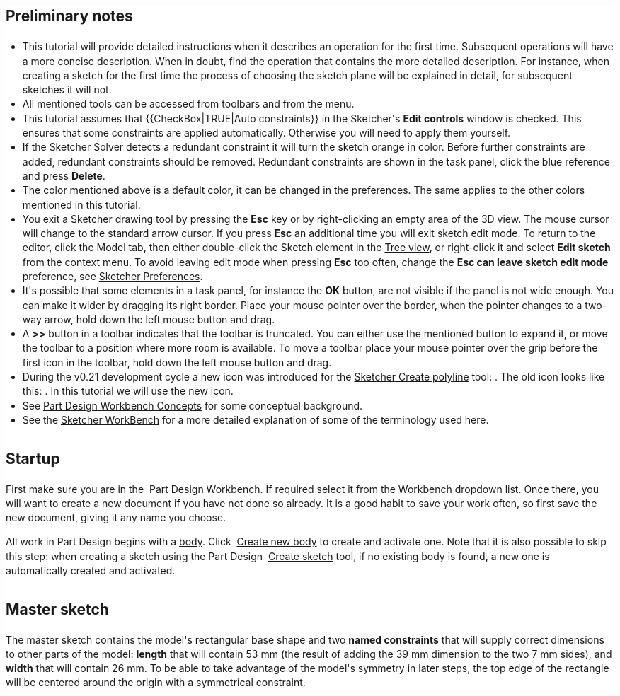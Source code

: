 ## Preliminary notes 

-   This tutorial will provide detailed instructions when it describes an operation for the first time. Subsequent operations will have a more concise description. When in doubt, find the operation that contains the more detailed description. For instance, when creating a sketch for the first time the process of choosing the sketch plane will be explained in detail, for subsequent sketches it will not.
-   All mentioned tools can be accessed from toolbars and from the menu.
-   This tutorial assumes that {{CheckBox|TRUE|Auto constraints}} in the Sketcher\'s **Edit controls** window is checked. This ensures that some constraints are applied automatically. Otherwise you will need to apply them yourself.
-   If the Sketcher Solver detects a redundant constraint it will turn the sketch orange in color. Before further constraints are added, redundant constraints should be removed. Redundant constraints are shown in the task panel, click the blue reference and press **Delete**.
-   The color mentioned above is a default color, it can be changed in the preferences. The same applies to the other colors mentioned in this tutorial.
-   You exit a Sketcher drawing tool by pressing the **Esc** key or by right-clicking an empty area of the [3D view](3D_view.md). The mouse cursor will change to the standard arrow cursor. If you press **Esc** an additional time you will exit sketch edit mode. To return to the editor, click the Model tab, then either double-click the Sketch element in the [Tree view](Tree_view.md), or right-click it and select **Edit sketch** from the context menu. To avoid leaving edit mode when pressing **Esc** too often, change the **Esc can leave sketch edit mode** preference, see [Sketcher Preferences](Sketcher_Preferences#General.md).
-   It\'s possible that some elements in a task panel, for instance the **OK** button, are not visible if the panel is not wide enough. You can make it wider by dragging its right border. Place your mouse pointer over the border, when the pointer changes to a two-way arrow, hold down the left mouse button and drag.
-   A **&gt;&gt;** button in a toolbar indicates that the toolbar is truncated. You can either use the mentioned button to expand it, or move the toolbar to a position where more room is available. To move a toolbar place your mouse pointer over the grip before the first icon in the toolbar, hold down the left mouse button and drag.
-   During the v0.21 development cycle a new icon was introduced for the [Sketcher Create polyline](Sketcher_CreatePolyline.md) tool: <img alt="" src=images/Sketcher_CreatePolyline.svg  style="width:24px;">. The old icon looks like this: <img alt="" src=images/Sketcher_CreatePolyline_rel_0.20.svg  style="width:24px;">. In this tutorial we will use the new icon.
-   See [Part Design Workbench Concepts](Part_and_PartDesign#PartDesign_Workbench_Concepts.md) for some conceptual background.
-   See the [Sketcher WorkBench](Sketcher_Workbench.md) for a more detailed explanation of some of the terminology used here.

## Startup

First make sure you are in the <img alt="" src=images/Workbench_PartDesign.svg  style="width:24px;"> [Part Design Workbench](PartDesign_Workbench.md). If required select it from the [Workbench dropdown list](Std_Workbench.md). Once there, you will want to create a new document if you have not done so already. It is a good habit to save your work often, so first save the new document, giving it any name you choose.

All work in Part Design begins with a [body](Glossary#Body.md). Click <img alt="" src=images/PartDesign_Body.svg  style="width:24px;"> [Create new body](PartDesign_Body.md) to create and activate one. Note that it is also possible to skip this step: when creating a sketch using the Part Design <img alt="" src=images/PartDesign_NewSketch.svg  style="width:24px;"> [Create sketch](PartDesign_NewSketch.md) tool, if no existing body is found, a new one is automatically created and activated.

## Master sketch 

The master sketch contains the model\'s rectangular base shape and two **named constraints** that will supply correct dimensions to other parts of the model: **length** that will contain 53 mm (the result of adding the 39 mm dimension to the two 7 mm sides), and **width** that will contain 26 mm. To be able to take advantage of the model\'s symmetry in later steps, the top edge of the rectangle will be centered around the origin with a symmetrical constraint.
